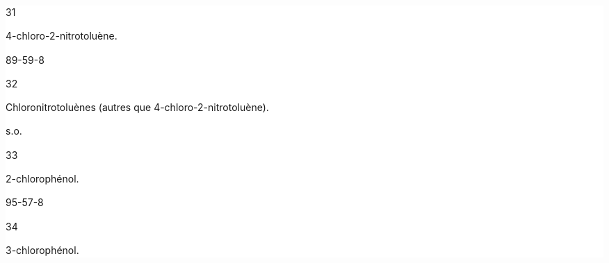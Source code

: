 31

</td>
      <td width="454" valign="top">

4-chloro-2-nitrotoluène.

</td>
      <td valign="top" width="151">

89-59-8

</td>
    </tr>
    <tr>
      <td valign="top" width="76">

32

</td>
      <td width="454" valign="top">

Chloronitrotoluènes (autres que 4-chloro-2-nitrotoluène).

</td>
      <td valign="top" width="151">

s.o.

</td>
    </tr>
    <tr>
      <td width="76" valign="top">

33

</td>
      <td valign="top" width="454">

2-chlorophénol.

</td>
      <td width="151" valign="top">

95-57-8

</td>
    </tr>
    <tr>
      <td width="76" valign="top">

34

</td>
      <td valign="top" width="454">

3-chlorophénol.

</td>
      <td valign="top" width="151">
